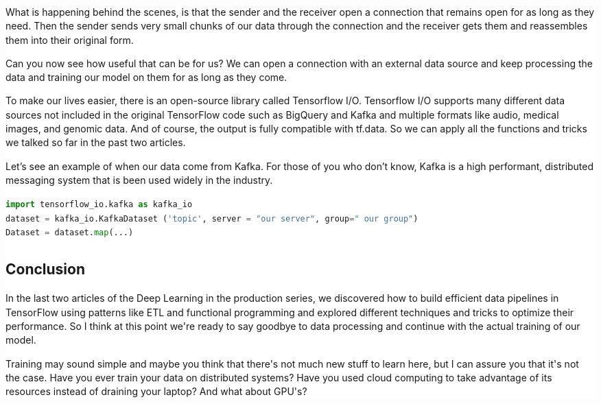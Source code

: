 What is happening behind the scenes, is that the sender and the receiver open a connection that remains open for as long as they need. Then the sender sends very small chunks of our data through the connection and the receiver gets them and reassembles them into their original form.

Can you now see how useful that can be for us? We can open a connection with an external data source and keep processing the data and training our model on them for as long as they come.

To make our lives easier, there is an open-source library called Tensorflow I/O. Tensorflow I/O supports many different data sources not included in the original TensorFlow code such as BigQuery and Kafka and multiple formats like audio, medical images, and genomic data. And of course, the output is fully compatible with tf.data. So we can apply all the functions and tricks we talked so far in the past two articles.

Let’s see an example of when our data come from Kafka. For those of you who don’t know, Kafka is a high performant, distributed messaging system that is been used widely in the industry.

```python
import tensorflow_io.kafka as kafka_io
dataset = kafka_io.KafkaDataset ('topic', server = "our server", group=" our group")
Dataset = dataset.map(...)
```

## Conclusion
In the last two articles of the Deep Learning in the production series, we discovered how to build efficient data pipelines in TensorFlow using patterns like ETL and functional programming and explored different techniques and tricks to optimize their performance. So I think at this point we're ready to say goodbye to data processing and continue with the actual training of our model.

Training may sound simple and maybe you think that there's not much new stuff to learn here, but I can assure you that it's not the case. Have you ever train your data on distributed systems? Have you used cloud computing to take advantage of its resources instead of draining your laptop? And what about GPU's?